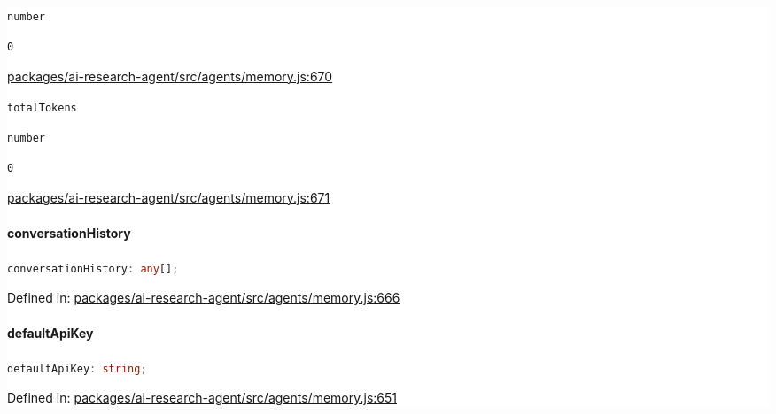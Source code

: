 </td>
<td>

`number`

</td>
<td>

`0`

</td>
<td>

[packages/ai-research-agent/src/agents/memory.js:670](https://github.com/vtempest/ai-research-agent/tree/master/packages/ai-research-agent/src/agents/memory.js#L670)

</td>
</tr>
<tr>
<td>

`totalTokens`

</td>
<td>

`number`

</td>
<td>

`0`

</td>
<td>

[packages/ai-research-agent/src/agents/memory.js:671](https://github.com/vtempest/ai-research-agent/tree/master/packages/ai-research-agent/src/agents/memory.js#L671)

</td>
</tr>
</tbody>
</table>

#### conversationHistory

```ts
conversationHistory: any[];
```

Defined in: [packages/ai-research-agent/src/agents/memory.js:666](https://github.com/vtempest/ai-research-agent/tree/master/packages/ai-research-agent/src/agents/memory.js#L666)

#### defaultApiKey

```ts
defaultApiKey: string;
```

Defined in: [packages/ai-research-agent/src/agents/memory.js:651](https://github.com/vtempest/ai-research-agent/tree/master/packages/ai-research-agent/src/agents/memory.js#L651)
